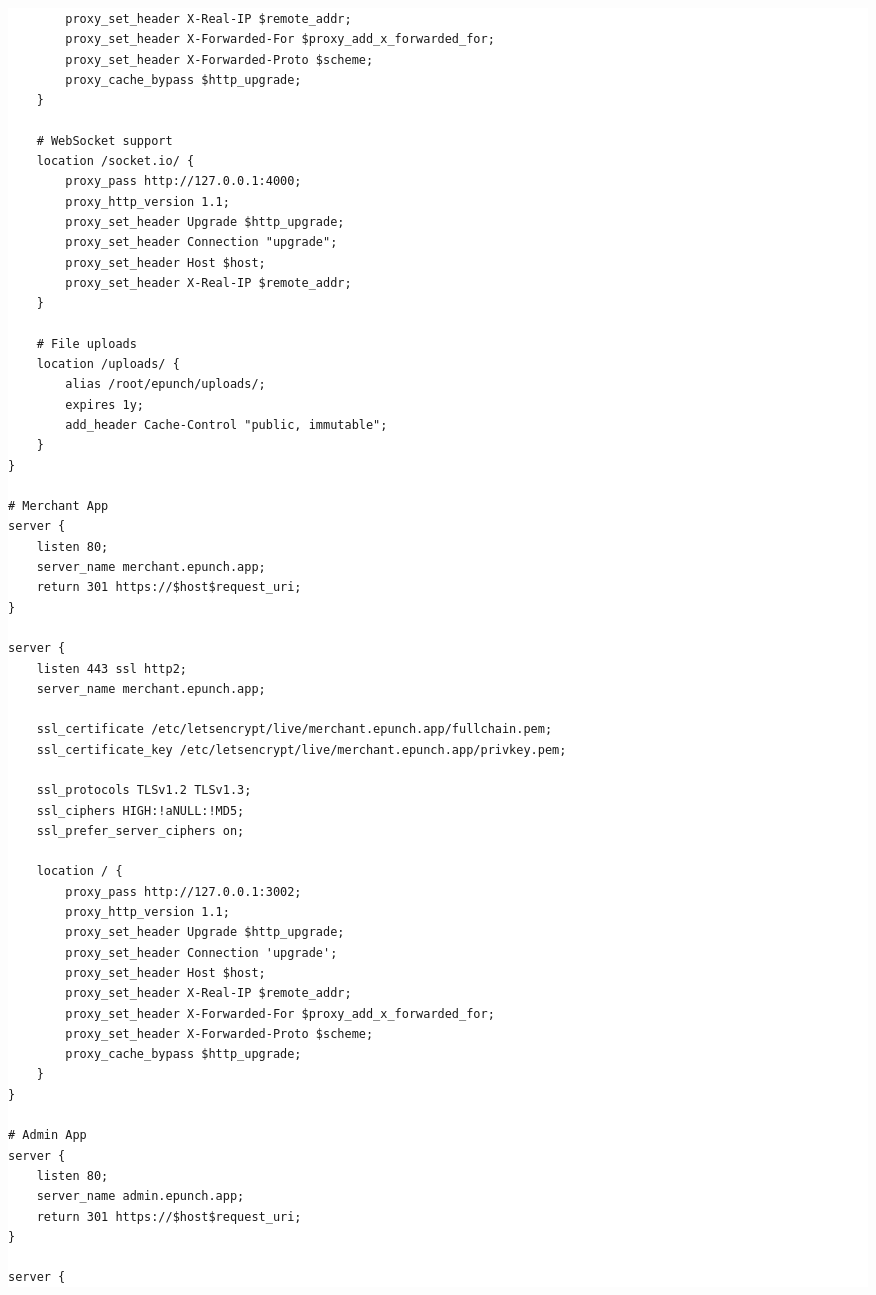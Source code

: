 ```nginx
        proxy_set_header X-Real-IP $remote_addr;
        proxy_set_header X-Forwarded-For $proxy_add_x_forwarded_for;
        proxy_set_header X-Forwarded-Proto $scheme;
        proxy_cache_bypass $http_upgrade;
    }

    # WebSocket support
    location /socket.io/ {
        proxy_pass http://127.0.0.1:4000;
        proxy_http_version 1.1;
        proxy_set_header Upgrade $http_upgrade;
        proxy_set_header Connection "upgrade";
        proxy_set_header Host $host;
        proxy_set_header X-Real-IP $remote_addr;
    }

    # File uploads
    location /uploads/ {
        alias /root/epunch/uploads/;
        expires 1y;
        add_header Cache-Control "public, immutable";
    }
}

# Merchant App
server {
    listen 80;
    server_name merchant.epunch.app;
    return 301 https://$host$request_uri;
}

server {
    listen 443 ssl http2;
    server_name merchant.epunch.app;

    ssl_certificate /etc/letsencrypt/live/merchant.epunch.app/fullchain.pem;
    ssl_certificate_key /etc/letsencrypt/live/merchant.epunch.app/privkey.pem;

    ssl_protocols TLSv1.2 TLSv1.3;
    ssl_ciphers HIGH:!aNULL:!MD5;
    ssl_prefer_server_ciphers on;

    location / {
        proxy_pass http://127.0.0.1:3002;
        proxy_http_version 1.1;
        proxy_set_header Upgrade $http_upgrade;
        proxy_set_header Connection 'upgrade';
        proxy_set_header Host $host;
        proxy_set_header X-Real-IP $remote_addr;
        proxy_set_header X-Forwarded-For $proxy_add_x_forwarded_for;
        proxy_set_header X-Forwarded-Proto $scheme;
        proxy_cache_bypass $http_upgrade;
    }
}

# Admin App
server {
    listen 80;
    server_name admin.epunch.app;
    return 301 https://$host$request_uri;
}

server {
```